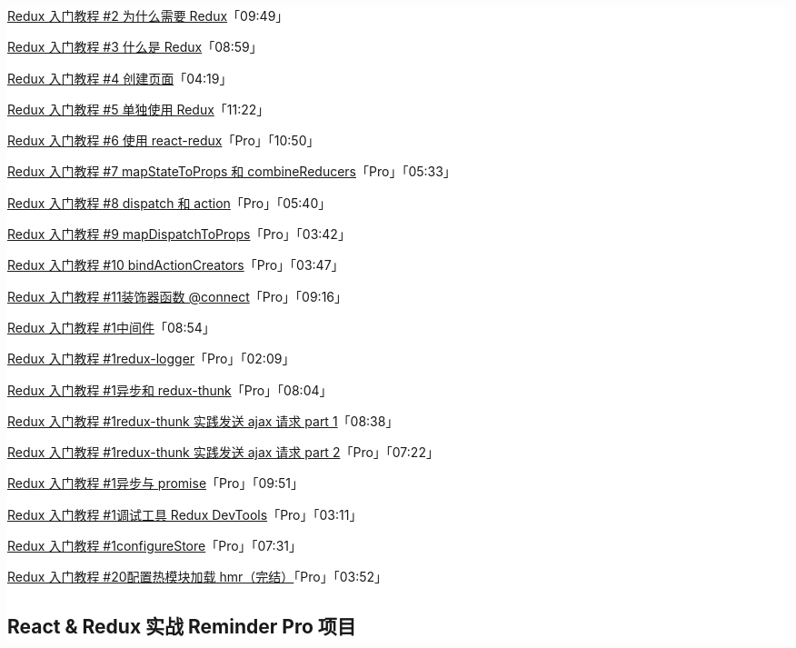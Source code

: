 [Redux 入门教程 \#2 为什么需要 Redux](https://www.rails365.net/movies/redux-ru-men-jiao-cheng-2-wei-shen-me-xu-yao-redux)「09:49」

[Redux 入门教程 \#3 什么是 Redux](https://www.rails365.net/movies/redux-ru-men-jiao-cheng-3-shen-me-shi-redux)「08:59」

[Redux 入门教程 \#4 创建页面](https://www.rails365.net/movies/redux-ru-men-jiao-cheng-4-chuang-jian-ye-mian)「04:19」

[Redux 入门教程 \#5 单独使用 Redux](https://www.rails365.net/movies/redux-ru-men-jiao-cheng-5-dan-du-shi-yong-redux)「11:22」

[Redux 入门教程 \#6 使用 react-redux](https://www.rails365.net/movies/redux-ru-men-jiao-cheng-6-shi-yong-react)「Pro」「10:50」

[Redux 入门教程 \#7 mapStateToProps 和 combineReducers](https://www.rails365.net/movies/redux-ru-men-jiao-cheng-7-mapstatetoprops-he-combinereducers)「Pro」「05:33」

[Redux 入门教程 \#8 dispatch 和 action](https://www.rails365.net/movies/redux-ru-men-jiao-cheng-8-dispatch-he-action)「Pro」「05:40」

[Redux 入门教程 \#9 mapDispatchToProps](https://www.rails365.net/movies/redux-ru-men-jiao-cheng-9-mapdispatchtoprops)「Pro」「03:42」

[Redux 入门教程 \#10 bindActionCreators](https://www.rails365.net/movies/redux-ru-men-jiao-cheng-10-bindactioncreators)「Pro」「03:47」

[Redux 入门教程 \#11装饰器函数 @connect](https://www.rails365.net/movies/redux-ru-men-jiao-cheng-11-zhuang-shi-qi-han-shu-connect)「Pro」「09:16」

[Redux 入门教程 \#1中间件](https://www.rails365.net/movies/redux-ru-men-jiao-cheng-12-zhong-jian-jian)「08:54」

[Redux 入门教程 \#1redux-logger](https://www.rails365.net/movies/redux-ru-men-jiao-cheng-13-redux)「Pro」「02:09」

[Redux 入门教程 \#1异步和 redux-thunk](https://www.rails365.net/movies/redux-ru-men-jiao-cheng-14-yi-bu-redux-thunk)「Pro」「08:04」

[Redux 入门教程 \#1redux-thunk 实践发送 ajax 请求 part 1](https://www.rails365.net/movies/redux-ru-men-jiao-cheng-15-redux-thunk-shi-jian-fa-song-ajax-qing-qiu-part)「08:38」

[Redux 入门教程 \#1redux-thunk 实践发送 ajax 请求 part 2](https://www.rails365.net/movies/redux-ru-men-jiao-cheng-16-redux-thunk-shi-jian-fa-song-ajax-qing-qiu-part)「Pro」「07:22」

[Redux 入门教程 \#1异步与 promise](https://www.rails365.net/movies/redux-ru-men-jiao-cheng-17-yi-bu-yu-promise)「Pro」「09:51」

[Redux 入门教程 \#1调试工具 Redux DevTools](https://www.rails365.net/movies/redux-ru-men-jiao-cheng-18-tiao-shi-gong-ju-redux-devtools)「Pro」「03:11」

[Redux 入门教程 \#1configureStore](https://www.rails365.net/movies/redux-ru-men-jiao-cheng-19-configurestore)「Pro」「07:31」

[Redux 入门教程 \#20配置热模块加载 hmr（完结）](https://www.rails365.net/movies/redux-ru-men-jiao-cheng-20-pei-zhi-re-mo-kuai-jia-zai-hmr-wan-jie)「Pro」「03:52」

## React & Redux 实战 Reminder Pro 项目
